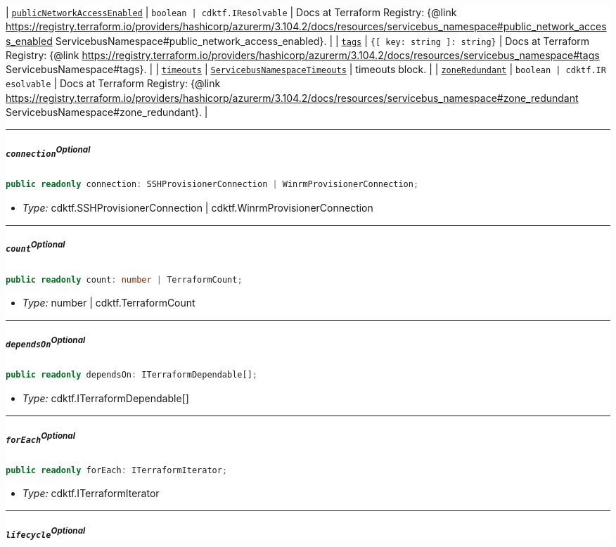 | <code><a href="#@cdktf/provider-azurerm.servicebusNamespace.ServicebusNamespaceConfig.property.publicNetworkAccessEnabled">publicNetworkAccessEnabled</a></code> | <code>boolean \| cdktf.IResolvable</code> | Docs at Terraform Registry: {@link https://registry.terraform.io/providers/hashicorp/azurerm/3.104.2/docs/resources/servicebus_namespace#public_network_access_enabled ServicebusNamespace#public_network_access_enabled}. |
| <code><a href="#@cdktf/provider-azurerm.servicebusNamespace.ServicebusNamespaceConfig.property.tags">tags</a></code> | <code>{[ key: string ]: string}</code> | Docs at Terraform Registry: {@link https://registry.terraform.io/providers/hashicorp/azurerm/3.104.2/docs/resources/servicebus_namespace#tags ServicebusNamespace#tags}. |
| <code><a href="#@cdktf/provider-azurerm.servicebusNamespace.ServicebusNamespaceConfig.property.timeouts">timeouts</a></code> | <code><a href="#@cdktf/provider-azurerm.servicebusNamespace.ServicebusNamespaceTimeouts">ServicebusNamespaceTimeouts</a></code> | timeouts block. |
| <code><a href="#@cdktf/provider-azurerm.servicebusNamespace.ServicebusNamespaceConfig.property.zoneRedundant">zoneRedundant</a></code> | <code>boolean \| cdktf.IResolvable</code> | Docs at Terraform Registry: {@link https://registry.terraform.io/providers/hashicorp/azurerm/3.104.2/docs/resources/servicebus_namespace#zone_redundant ServicebusNamespace#zone_redundant}. |

---

##### `connection`<sup>Optional</sup> <a name="connection" id="@cdktf/provider-azurerm.servicebusNamespace.ServicebusNamespaceConfig.property.connection"></a>

```typescript
public readonly connection: SSHProvisionerConnection | WinrmProvisionerConnection;
```

- *Type:* cdktf.SSHProvisionerConnection | cdktf.WinrmProvisionerConnection

---

##### `count`<sup>Optional</sup> <a name="count" id="@cdktf/provider-azurerm.servicebusNamespace.ServicebusNamespaceConfig.property.count"></a>

```typescript
public readonly count: number | TerraformCount;
```

- *Type:* number | cdktf.TerraformCount

---

##### `dependsOn`<sup>Optional</sup> <a name="dependsOn" id="@cdktf/provider-azurerm.servicebusNamespace.ServicebusNamespaceConfig.property.dependsOn"></a>

```typescript
public readonly dependsOn: ITerraformDependable[];
```

- *Type:* cdktf.ITerraformDependable[]

---

##### `forEach`<sup>Optional</sup> <a name="forEach" id="@cdktf/provider-azurerm.servicebusNamespace.ServicebusNamespaceConfig.property.forEach"></a>

```typescript
public readonly forEach: ITerraformIterator;
```

- *Type:* cdktf.ITerraformIterator

---

##### `lifecycle`<sup>Optional</sup> <a name="lifecycle" id="@cdktf/provider-azurerm.servicebusNamespace.ServicebusNamespaceConfig.property.lifecycle"></a>
